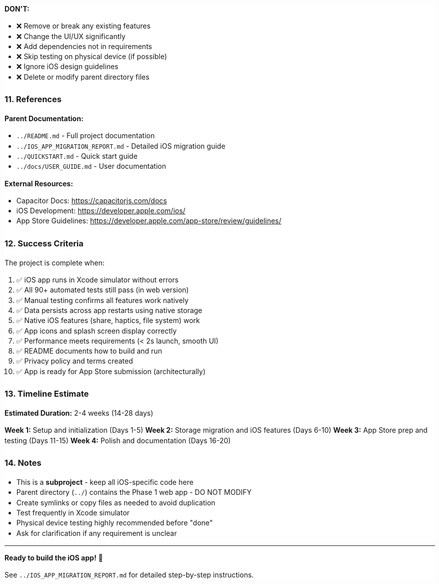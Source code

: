 **DON'T:**
- ❌ Remove or break any existing features
- ❌ Change the UI/UX significantly
- ❌ Add dependencies not in requirements
- ❌ Skip testing on physical device (if possible)
- ❌ Ignore iOS design guidelines
- ❌ Delete or modify parent directory files

### 11. References

**Parent Documentation:**
- `../README.md` - Full project documentation
- `../IOS_APP_MIGRATION_REPORT.md` - Detailed iOS migration guide
- `../QUICKSTART.md` - Quick start guide
- `../docs/USER_GUIDE.md` - User documentation

**External Resources:**
- Capacitor Docs: https://capacitorjs.com/docs
- iOS Development: https://developer.apple.com/ios/
- App Store Guidelines: https://developer.apple.com/app-store/review/guidelines/

### 12. Success Criteria

The project is complete when:

1. ✅ iOS app runs in Xcode simulator without errors
2. ✅ All 90+ automated tests still pass (in web version)
3. ✅ Manual testing confirms all features work natively
4. ✅ Data persists across app restarts using native storage
5. ✅ Native iOS features (share, haptics, file system) work
6. ✅ App icons and splash screen display correctly
7. ✅ Performance meets requirements (< 2s launch, smooth UI)
8. ✅ README documents how to build and run
9. ✅ Privacy policy and terms created
10. ✅ App is ready for App Store submission (architecturally)

### 13. Timeline Estimate

**Estimated Duration:** 2-4 weeks (14-28 days)

**Week 1:** Setup and initialization (Days 1-5)
**Week 2:** Storage migration and iOS features (Days 6-10)
**Week 3:** App Store prep and testing (Days 11-15)
**Week 4:** Polish and documentation (Days 16-20)

### 14. Notes

- This is a **subproject** - keep all iOS-specific code here
- Parent directory (`../`) contains the Phase 1 web app - DO NOT MODIFY
- Create symlinks or copy files as needed to avoid duplication
- Test frequently in Xcode simulator
- Physical device testing highly recommended before "done"
- Ask for clarification if any requirement is unclear

---

**Ready to build the iOS app!** 🚀

See `../IOS_APP_MIGRATION_REPORT.md` for detailed step-by-step instructions.
